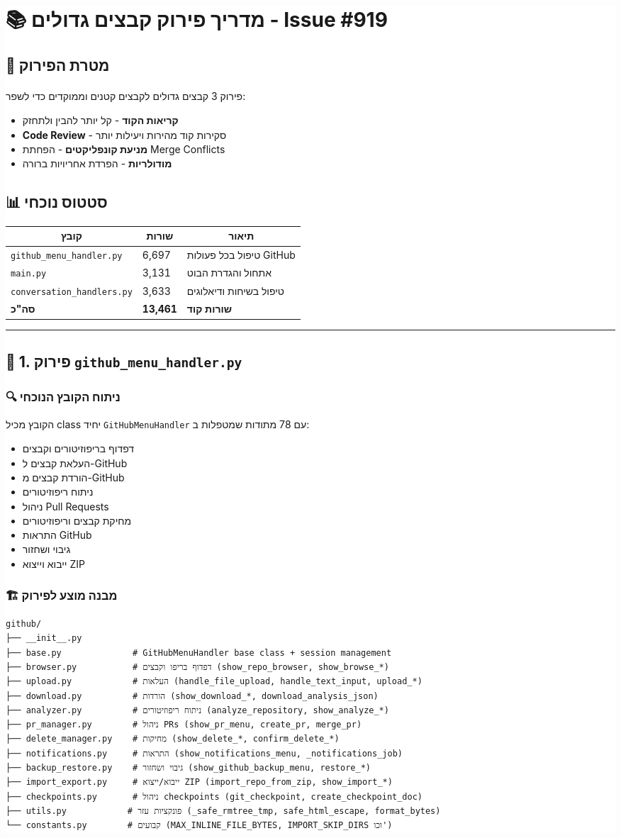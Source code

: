 # 📚 מדריך פירוק קבצים גדולים - Issue #919

## 🎯 מטרת הפירוק

פירוק 3 קבצים גדולים לקבצים קטנים וממוקדים כדי לשפר:
- **קריאות הקוד** - קל יותר להבין ולתחזק
- **Code Review** - סקירות קוד מהירות ויעילות יותר
- **מניעת קונפליקטים** - הפחתת Merge Conflicts
- **מודולריות** - הפרדת אחריויות ברורה

## 📊 סטטוס נוכחי

| קובץ | שורות | תיאור |
|------|--------|--------|
| `github_menu_handler.py` | 6,697 | טיפול בכל פעולות GitHub |
| `main.py` | 3,131 | אתחול והגדרת הבוט |
| `conversation_handlers.py` | 3,633 | טיפול בשיחות ודיאלוגים |
| **סה"כ** | **13,461** | **שורות קוד** |

---

## 📁 1. פירוק `github_menu_handler.py`

### 🔍 ניתוח הקובץ הנוכחי

הקובץ מכיל class יחיד `GitHubMenuHandler` עם 78 מתודות שמטפלות ב:
- דפדוף בריפוזיטורים וקבצים
- העלאת קבצים ל-GitHub  
- הורדת קבצים מ-GitHub
- ניתוח ריפוזיטורים
- ניהול Pull Requests
- מחיקת קבצים וריפוזיטורים
- התראות GitHub
- גיבוי ושחזור
- ייבוא וייצוא ZIP

### 🏗️ מבנה מוצע לפירוק

```
github/
├── __init__.py
├── base.py              # GitHubMenuHandler base class + session management
├── browser.py           # דפדוף בריפו וקבצים (show_repo_browser, show_browse_*)
├── upload.py            # העלאות (handle_file_upload, handle_text_input, upload_*)
├── download.py          # הורדות (show_download_*, download_analysis_json)
├── analyzer.py          # ניתוח ריפוזיטורים (analyze_repository, show_analyze_*)
├── pr_manager.py        # ניהול PRs (show_pr_menu, create_pr, merge_pr)
├── delete_manager.py    # מחיקות (show_delete_*, confirm_delete_*)
├── notifications.py     # התראות (show_notifications_menu, _notifications_job)
├── backup_restore.py    # גיבוי ושחזור (show_github_backup_menu, restore_*)
├── import_export.py     # ייבוא/ייצוא ZIP (import_repo_from_zip, show_import_*)
├── checkpoints.py       # ניהול checkpoints (git_checkpoint, create_checkpoint_doc)
├── utils.py            # פונקציות עזר (_safe_rmtree_tmp, safe_html_escape, format_bytes)
└── constants.py        # קבועים (MAX_INLINE_FILE_BYTES, IMPORT_SKIP_DIRS וכו')
```
